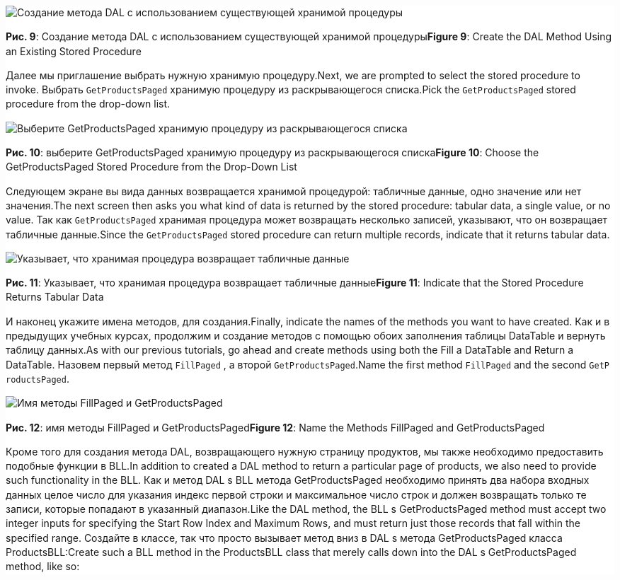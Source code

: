
![Создание метода DAL с использованием существующей хранимой процедуры](efficiently-paging-through-large-amounts-of-data-vb/_static/image11.png)

<span data-ttu-id="25e43-243">**Рис. 9**: Создание метода DAL с использованием существующей хранимой процедуры</span><span class="sxs-lookup"><span data-stu-id="25e43-243">**Figure 9**: Create the DAL Method Using an Existing Stored Procedure</span></span>


<span data-ttu-id="25e43-244">Далее мы приглашение выбрать нужную хранимую процедуру.</span><span class="sxs-lookup"><span data-stu-id="25e43-244">Next, we are prompted to select the stored procedure to invoke.</span></span> <span data-ttu-id="25e43-245">Выбрать `GetProductsPaged` хранимую процедуру из раскрывающегося списка.</span><span class="sxs-lookup"><span data-stu-id="25e43-245">Pick the `GetProductsPaged` stored procedure from the drop-down list.</span></span>


![Выберите GetProductsPaged хранимую процедуру из раскрывающегося списка](efficiently-paging-through-large-amounts-of-data-vb/_static/image12.png)

<span data-ttu-id="25e43-247">**Рис. 10**: выберите GetProductsPaged хранимую процедуру из раскрывающегося списка</span><span class="sxs-lookup"><span data-stu-id="25e43-247">**Figure 10**: Choose the GetProductsPaged Stored Procedure from the Drop-Down List</span></span>


<span data-ttu-id="25e43-248">Следующем экране вы вида данных возвращается хранимой процедурой: табличные данные, одно значение или нет значения.</span><span class="sxs-lookup"><span data-stu-id="25e43-248">The next screen then asks you what kind of data is returned by the stored procedure: tabular data, a single value, or no value.</span></span> <span data-ttu-id="25e43-249">Так как `GetProductsPaged` хранимая процедура может возвращать несколько записей, указывают, что он возвращает табличные данные.</span><span class="sxs-lookup"><span data-stu-id="25e43-249">Since the `GetProductsPaged` stored procedure can return multiple records, indicate that it returns tabular data.</span></span>


![Указывает, что хранимая процедура возвращает табличные данные](efficiently-paging-through-large-amounts-of-data-vb/_static/image13.png)

<span data-ttu-id="25e43-251">**Рис. 11**: Указывает, что хранимая процедура возвращает табличные данные</span><span class="sxs-lookup"><span data-stu-id="25e43-251">**Figure 11**: Indicate that the Stored Procedure Returns Tabular Data</span></span>


<span data-ttu-id="25e43-252">И наконец укажите имена методов, для создания.</span><span class="sxs-lookup"><span data-stu-id="25e43-252">Finally, indicate the names of the methods you want to have created.</span></span> <span data-ttu-id="25e43-253">Как и в предыдущих учебных курсах, продолжим и создание методов с помощью обоих заполнения таблицы DataTable и вернуть таблицу данных.</span><span class="sxs-lookup"><span data-stu-id="25e43-253">As with our previous tutorials, go ahead and create methods using both the Fill a DataTable and Return a DataTable.</span></span> <span data-ttu-id="25e43-254">Назовем первый метод `FillPaged` , а второй `GetProductsPaged`.</span><span class="sxs-lookup"><span data-stu-id="25e43-254">Name the first method `FillPaged` and the second `GetProductsPaged`.</span></span>


![Имя методы FillPaged и GetProductsPaged](efficiently-paging-through-large-amounts-of-data-vb/_static/image14.png)

<span data-ttu-id="25e43-256">**Рис. 12**: имя методы FillPaged и GetProductsPaged</span><span class="sxs-lookup"><span data-stu-id="25e43-256">**Figure 12**: Name the Methods FillPaged and GetProductsPaged</span></span>


<span data-ttu-id="25e43-257">Кроме того для создания метода DAL, возвращающего нужную страницу продуктов, мы также необходимо предоставить подобные функции в BLL.</span><span class="sxs-lookup"><span data-stu-id="25e43-257">In addition to created a DAL method to return a particular page of products, we also need to provide such functionality in the BLL.</span></span> <span data-ttu-id="25e43-258">Как и метод DAL s BLL метода GetProductsPaged необходимо принять два набора входных данных целое число для указания индекс первой строки и максимальное число строк и должен возвращать только те записи, которые попадают в указанный диапазон.</span><span class="sxs-lookup"><span data-stu-id="25e43-258">Like the DAL method, the BLL s GetProductsPaged method must accept two integer inputs for specifying the Start Row Index and Maximum Rows, and must return just those records that fall within the specified range.</span></span> <span data-ttu-id="25e43-259">Создайте в классе, так что просто вызывает метод вниз в DAL s метода GetProductsPaged класса ProductsBLL:</span><span class="sxs-lookup"><span data-stu-id="25e43-259">Create such a BLL method in the ProductsBLL class that merely calls down into the DAL s GetProductsPaged method, like so:</span></span>
